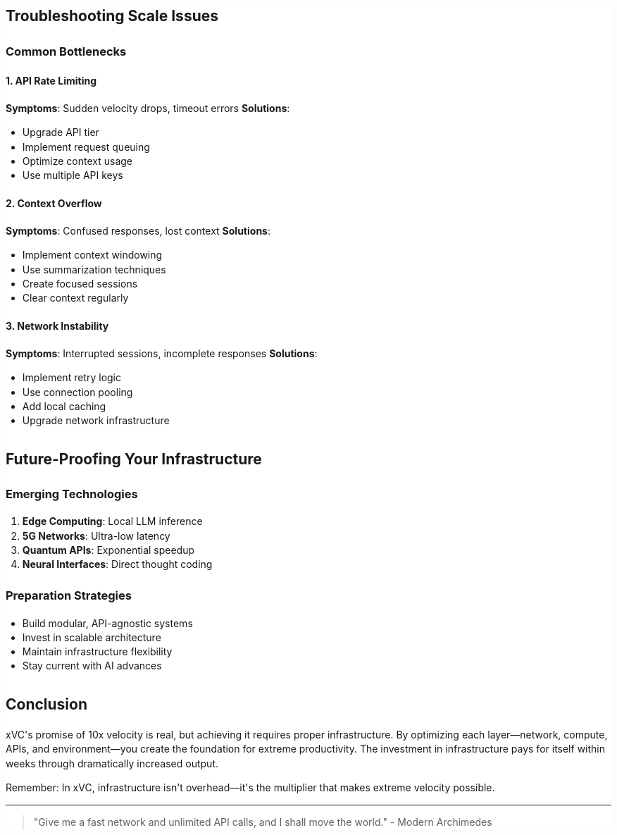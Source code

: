 ## Troubleshooting Scale Issues

### Common Bottlenecks

#### 1. API Rate Limiting
**Symptoms**: Sudden velocity drops, timeout errors
**Solutions**: 
- Upgrade API tier
- Implement request queuing
- Optimize context usage
- Use multiple API keys

#### 2. Context Overflow
**Symptoms**: Confused responses, lost context
**Solutions**:
- Implement context windowing
- Use summarization techniques
- Create focused sessions
- Clear context regularly

#### 3. Network Instability
**Symptoms**: Interrupted sessions, incomplete responses
**Solutions**:
- Implement retry logic
- Use connection pooling
- Add local caching
- Upgrade network infrastructure

## Future-Proofing Your Infrastructure

### Emerging Technologies
1. **Edge Computing**: Local LLM inference
2. **5G Networks**: Ultra-low latency
3. **Quantum APIs**: Exponential speedup
4. **Neural Interfaces**: Direct thought coding

### Preparation Strategies
- Build modular, API-agnostic systems
- Invest in scalable architecture
- Maintain infrastructure flexibility
- Stay current with AI advances

## Conclusion

xVC's promise of 10x velocity is real, but achieving it requires proper infrastructure. By optimizing each layer—network, compute, APIs, and environment—you create the foundation for extreme productivity. The investment in infrastructure pays for itself within weeks through dramatically increased output.

Remember: In xVC, infrastructure isn't overhead—it's the multiplier that makes extreme velocity possible.

---

> "Give me a fast network and unlimited API calls, and I shall move the world." - Modern Archimedes